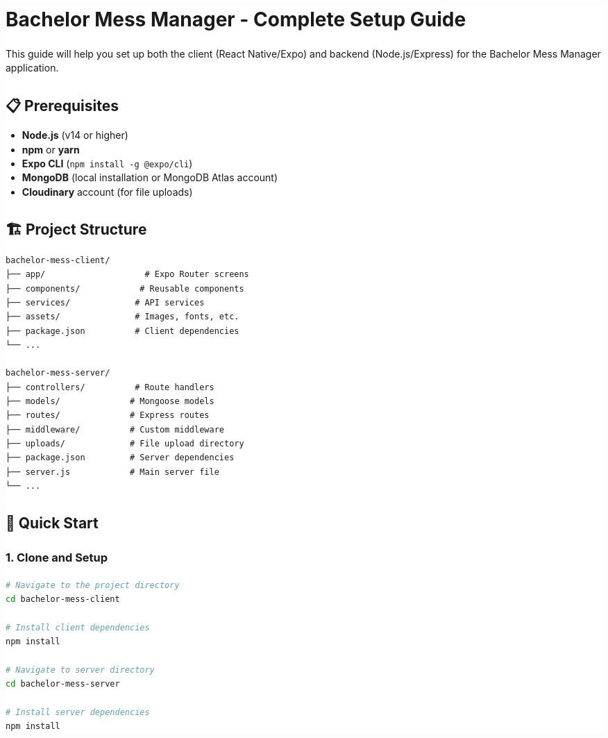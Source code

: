 # Bachelor Mess Manager - Complete Setup Guide

This guide will help you set up both the client (React Native/Expo) and backend (Node.js/Express) for the Bachelor Mess Manager application.

## 📋 Prerequisites

- **Node.js** (v14 or higher)
- **npm** or **yarn**
- **Expo CLI** (`npm install -g @expo/cli`)
- **MongoDB** (local installation or MongoDB Atlas account)
- **Cloudinary** account (for file uploads)

## 🏗️ Project Structure

```
bachelor-mess-client/
├── app/                    # Expo Router screens
├── components/            # Reusable components
├── services/             # API services
├── assets/               # Images, fonts, etc.
├── package.json          # Client dependencies
└── ...

bachelor-mess-server/
├── controllers/          # Route handlers
├── models/              # Mongoose models
├── routes/              # Express routes
├── middleware/          # Custom middleware
├── uploads/             # File upload directory
├── package.json         # Server dependencies
├── server.js            # Main server file
└── ...
```

## 🚀 Quick Start

### 1. Clone and Setup

```bash
# Navigate to the project directory
cd bachelor-mess-client

# Install client dependencies
npm install

# Navigate to server directory
cd bachelor-mess-server

# Install server dependencies
npm install
```
